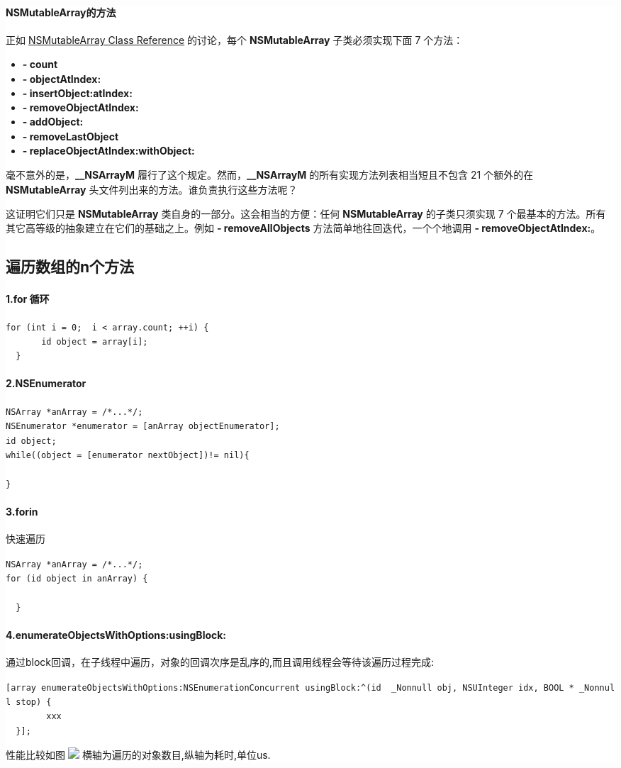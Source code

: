 

#### NSMutableArray的方法

正如 [NSMutableArray Class Reference](https://link.jianshu.com?t=https%3A%2F%2Fdeveloper.apple.com%2Flibrary%2Fios%2Fdocumentation%2FCocoa%2FReference%2FFoundation%2FClasses%2FNSMutableArray_Class%2FReference%2FReference.html) 的讨论，每个 **NSMutableArray** 子类必须实现下面 7 个方法：

*   **- count**
*   **- objectAtIndex:**
*   **- insertObject:atIndex:**
*   **- removeObjectAtIndex:**
*   **- addObject:**
*   **- removeLastObject**
*   **- replaceObjectAtIndex:withObject:**

毫不意外的是，**__NSArrayM** 履行了这个规定。然而，**__NSArrayM** 的所有实现方法列表相当短且不包含 21 个额外的在 **NSMutableArray** 头文件列出来的方法。谁负责执行这些方法呢？

这证明它们只是 **NSMutableArray** 类自身的一部分。这会相当的方便：任何 **NSMutableArray** 的子类只须实现 7 个最基本的方法。所有其它高等级的抽象建立在它们的基础之上。例如 **- removeAllObjects** 方法简单地往回迭代，一个个地调用 **- removeObjectAtIndex:**。

## 遍历数组的n个方法

#### 1.for 循环

```
for (int i = 0;  i < array.count; ++i) {
       id object = array[i];
  }
```

#### 2.NSEnumerator
```
NSArray *anArray = /*...*/;
NSEnumerator *enumerator = [anArray objectEnumerator];
id object;
while((object = [enumerator nextObject])!= nil){

}
```
#### 3.forin

快速遍历
```
NSArray *anArray = /*...*/;
for (id object in anArray) {

  }
```
#### 4.enumerateObjectsWithOptions:usingBlock:

通过block回调，在子线程中遍历，对象的回调次序是乱序的,而且调用线程会等待该遍历过程完成:
```
[array enumerateObjectsWithOptions:NSEnumerationConcurrent usingBlock:^(id  _Nonnull obj, NSUInteger idx, BOOL * _Nonnull stop) {
        xxx
  }];
```
性能比较如图
![](http://upload-images.jianshu.io/upload_images/1342490-f6cd704688cccb1d?imageMogr2/auto-orient/strip%7CimageView2/2/w/1240)
横轴为遍历的对象数目,纵轴为耗时,单位us.
